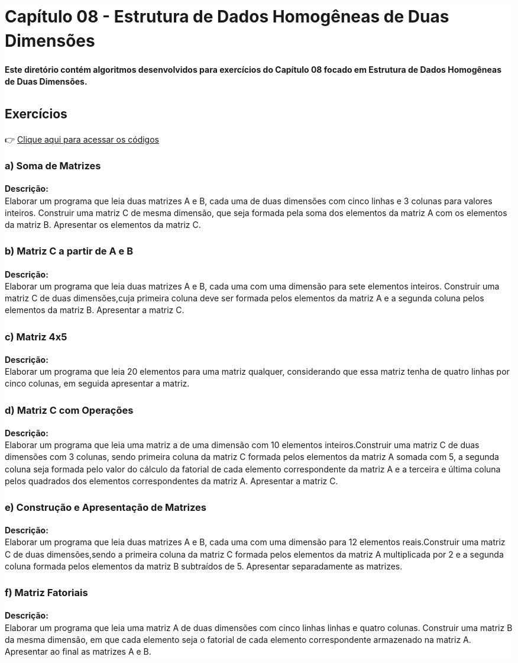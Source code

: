 <h1>Capítulo 08 - Estrutura de Dados Homogêneas de Duas Dimensões</h1>
<strong>Este diretório contém algoritmos desenvolvidos para exercícios do Capítulo 08  focado em Estrutura de Dados Homogêneas de Duas Dimensões.</strong>

<h2>Exercícios</h2>

👉 [Clique aqui para acessar os códigos](https://github.com/JulioCesarSantosdv/Logica-com-Algoritimos/tree/main/Cap%C3%ADtulo%2008%20-%20Estrutura%20de%20Dados%20Homog%C3%AAneas%20de%20Duas%20Dimens%C3%B5es)

<h3>a) Soma de Matrizes</h3>
<strong>Descrição:</strong><br>
Elaborar um programa que leia  duas matrizes A e B, cada uma de duas dimensões
com cinco linhas e 3 colunas para valores inteiros. Construir uma matriz C de
mesma dimensão, que seja formada pela soma dos elementos da matriz A com os
elementos da matriz B. Apresentar os elementos da matriz C.<br>


<h3>b) Matriz C a partir de A e B</h3>
<strong>Descrição:</strong><br>
Elaborar um programa que leia duas matrizes A e B, cada uma com uma dimensão
para sete elementos inteiros. Construir uma matriz C de duas dimensões,cuja
primeira coluna deve ser formada pelos elementos da matriz A e a segunda
coluna pelos elementos da matriz B. Apresentar a matriz C.<br>


<h3>c) Matriz 4x5</h3>
<strong>Descrição:</strong><br>
Elaborar um programa que leia 20 elementos para uma matriz qualquer,
considerando que essa matriz tenha de quatro linhas por cinco colunas, em
seguida apresentar a matriz.<br>

<h3>d) Matriz C com Operações</h3>
<strong>Descrição:</strong><br>
Elaborar um programa que leia uma matriz  a de uma dimensão com 10 elementos
inteiros.Construir uma matriz C de duas dimensões com 3 colunas, sendo
primeira coluna da matriz C formada pelos elementos da matriz A somada com 5,
a segunda coluna seja formada pelo valor do cálculo da fatorial de cada
elemento correspondente da matriz A e a terceira e última coluna pelos
quadrados dos elementos correspondentes da matriz A. Apresentar a matriz C.<br>

<h3>e) Construção e Apresentação de Matrizes</h3>
<strong>Descrição:</strong><br>
Elaborar um programa que leia duas matrizes A e B, cada uma com uma dimensão
para 12 elementos reais.Construir uma matriz C de duas dimensões,sendo a
primeira coluna  da matriz C formada pelos elementos da matriz A multiplicada
por 2 e a segunda coluna formada pelos elementos da matriz B subtraídos de 5.
Apresentar separadamente as matrizes.<br>


<h3>f) Matriz Fatoriais</h3>
<strong>Descrição:</strong><br>
Elaborar um programa que leia uma matriz A de duas dimensões com cinco linhas
linhas e quatro colunas. Construir uma matriz B da mesma dimensão, em que
cada elemento seja o fatorial de cada elemento correspondente armazenado na
matriz A. Apresentar ao final as matrizes A e B.<br>
